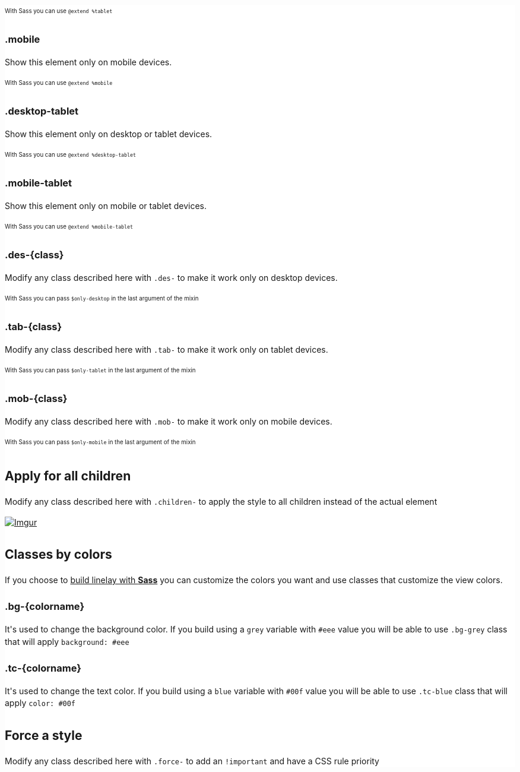 <sub><sup>With Sass you can use `@extend %tablet`<sup><sub>

### .mobile
Show this element only on mobile devices.

<sub><sup>With Sass you can use `@extend %mobile`<sup><sub>

### .desktop-tablet
Show this element only on desktop or tablet devices.

<sub><sup>With Sass you can use `@extend %desktop-tablet`<sup><sub>

### .mobile-tablet
Show this element only on mobile or tablet devices.

<sub><sup>With Sass you can use `@extend %mobile-tablet`<sup><sub>

### .des-{class}
Modify any class described here with `.des-` to make it work only on desktop devices.

<sub><sup>With Sass you can pass `$only-desktop` in the last argument of the mixin<sup><sub>

### .tab-{class}
Modify any class described here with `.tab-` to make it work only on tablet devices.

<sub><sup>With Sass you can pass `$only-tablet` in the last argument of the mixin<sup><sub>

### .mob-{class}
Modify any class described here with `.mob-` to make it work only on mobile devices.

<sub><sup>With Sass you can pass `$only-mobile` in the last argument of the mixin<sup><sub>

## Apply for all children
Modify any class described here with `.children-` to apply the style to all children instead of the actual element

[![Imgur](http://i.imgur.com/TnffBhK.png)](https://codepen.io/melanke/embed/XOMoME?theme-id=dark&default-tab=result,html&embed-version=2)

## Classes by colors
If you choose to [build linelay with **Sass**](#using-with-sass) you can customize the colors you want and use classes that customize the view colors.

### .bg-{colorname}
It's used to change the background color. If you build using a `grey` variable with `#eee` value you will be able to use `.bg-grey` class that will apply `background: #eee`

### .tc-{colorname}
It's used to change the text color. If you build using a `blue` variable with `#00f` value you will be able to use `.tc-blue` class that will apply `color: #00f`

## Force a style
Modify any class described here with `.force-` to add an `!important` and have a CSS rule priority
